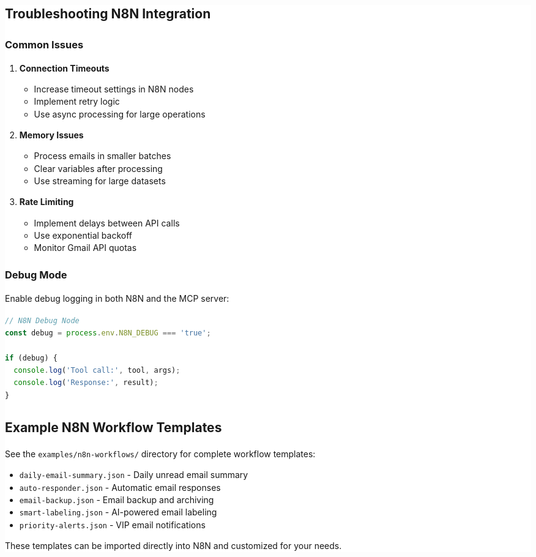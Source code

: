## Troubleshooting N8N Integration

### Common Issues

1. **Connection Timeouts**
   - Increase timeout settings in N8N nodes
   - Implement retry logic
   - Use async processing for large operations

2. **Memory Issues**
   - Process emails in smaller batches
   - Clear variables after processing
   - Use streaming for large datasets

3. **Rate Limiting**
   - Implement delays between API calls
   - Use exponential backoff
   - Monitor Gmail API quotas

### Debug Mode

Enable debug logging in both N8N and the MCP server:

```javascript
// N8N Debug Node
const debug = process.env.N8N_DEBUG === 'true';

if (debug) {
  console.log('Tool call:', tool, args);
  console.log('Response:', result);
}
```

## Example N8N Workflow Templates

See the `examples/n8n-workflows/` directory for complete workflow templates:

- `daily-email-summary.json` - Daily unread email summary
- `auto-responder.json` - Automatic email responses
- `email-backup.json` - Email backup and archiving
- `smart-labeling.json` - AI-powered email labeling
- `priority-alerts.json` - VIP email notifications

These templates can be imported directly into N8N and customized for your needs.